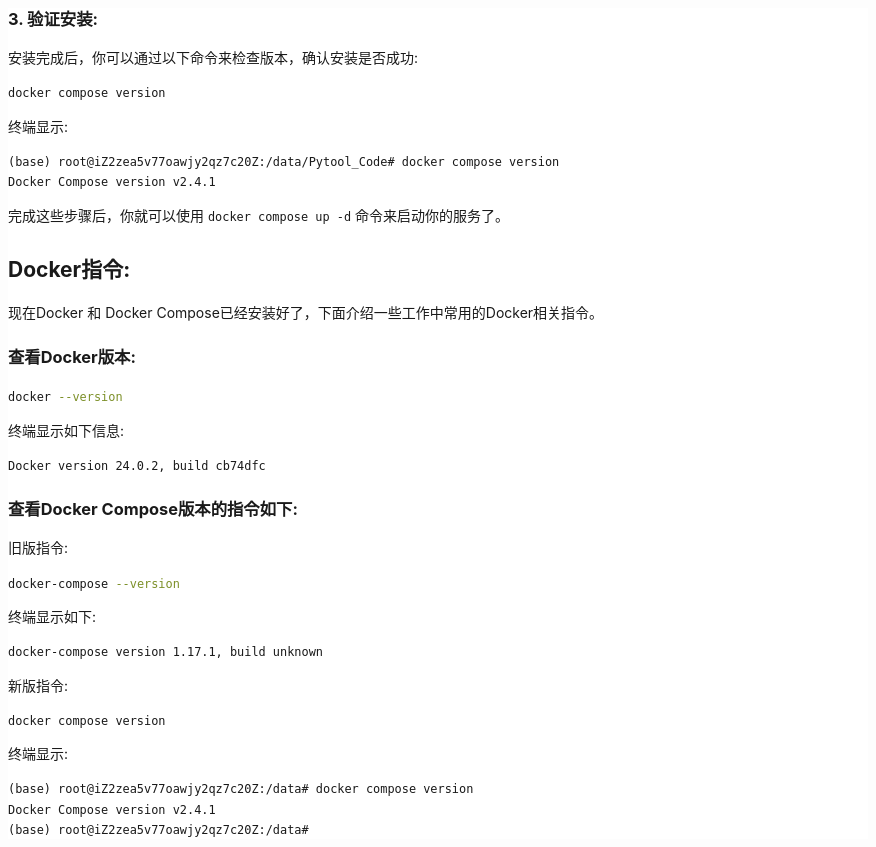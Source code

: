 ### 3. 验证安装:

安装完成后，你可以通过以下命令来检查版本，确认安装是否成功:<br>

```bash
docker compose version
```

终端显示:<br>

```log
(base) root@iZ2zea5v77oawjy2qz7c20Z:/data/Pytool_Code# docker compose version
Docker Compose version v2.4.1
```

完成这些步骤后，你就可以使用 `docker compose up -d` 命令来启动你的服务了。<br>


## Docker指令:

现在Docker 和 Docker Compose已经安装好了，下面介绍一些工作中常用的Docker相关指令。<br>

### 查看Docker版本:

```bash
docker --version
```

终端显示如下信息:<br>

```log
Docker version 24.0.2, build cb74dfc
```

### 查看Docker Compose版本的指令如下:

旧版指令:

```bash
docker-compose --version
```

终端显示如下:

```log
docker-compose version 1.17.1, build unknown
```

新版指令:

```bash
docker compose version
```

终端显示:

```log
(base) root@iZ2zea5v77oawjy2qz7c20Z:/data# docker compose version
Docker Compose version v2.4.1
(base) root@iZ2zea5v77oawjy2qz7c20Z:/data#
```
